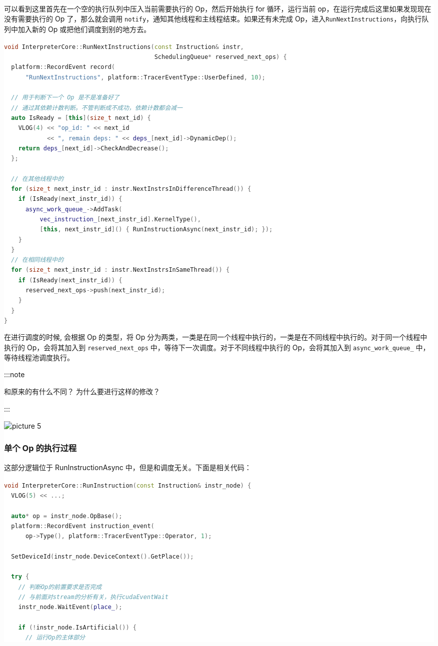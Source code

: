 
可以看到这里首先在一个空的执行队列中压入当前需要执行的 Op，然后开始执行 for 循环，运行当前 op，在运行完成后这里如果发现现在没有需要执行的 Op 了，那么就会调用 `notify`，通知其他线程和主线程结束。如果还有未完成 Op，进入`RunNextInstructions`，向执行队列中加入新的 Op 或把他们调度到别的地方去。


```cpp
void InterpreterCore::RunNextInstructions(const Instruction& instr,
                                          SchedulingQueue* reserved_next_ops) {
  platform::RecordEvent record(
      "RunNextInstructions", platform::TracerEventType::UserDefined, 10);

  // 用于判断下一个 Op 是不是准备好了
  // 通过其依赖计数判断。不管判断成不成功，依赖计数都会减一
  auto IsReady = [this](size_t next_id) {
    VLOG(4) << "op_id: " << next_id
            << ", remain deps: " << deps_[next_id]->DynamicDep();
    return deps_[next_id]->CheckAndDecrease();
  };

  // 在其他线程中的
  for (size_t next_instr_id : instr.NextInstrsInDifferenceThread()) {
    if (IsReady(next_instr_id)) {
      async_work_queue_->AddTask(
          vec_instruction_[next_instr_id].KernelType(),
          [this, next_instr_id]() { RunInstructionAsync(next_instr_id); });
    }
  }
  // 在相同线程中的
  for (size_t next_instr_id : instr.NextInstrsInSameThread()) {
    if (IsReady(next_instr_id)) {
      reserved_next_ops->push(next_instr_id);
    }
  }
}
```

在进行调度的时候, 会根据 Op 的类型，将 Op 分为两类，一类是在同一个线程中执行的，一类是在不同线程中执行的。对于同一个线程中执行的 Op，会将其加入到 `reserved_next_ops` 中，等待下一次调度。对于不同线程中执行的 Op，会将其加入到 `async_work_queue_` 中，等待线程池调度执行。

:::note

和原来的有什么不同？ 为什么要进行这样的修改？

:::

![picture 5](images/f422ad34880bce43933a210e98e2ff6b278b97b99fd6c372755520307fc0e6e4.png)  

### 单个 Op 的执行过程

这部分逻辑位于 RunInstructionAsync 中，但是和调度无关。下面是相关代码：

```cpp
void InterpreterCore::RunInstruction(const Instruction& instr_node) {
  VLOG(5) << ...;

  auto* op = instr_node.OpBase();
  platform::RecordEvent instruction_event(
      op->Type(), platform::TracerEventType::Operator, 1);

  SetDeviceId(instr_node.DeviceContext().GetPlace());

  try {
    // 判断Op的前置要求是否完成
    // 与前面对stream的分析有关，执行cudaEventWait
    instr_node.WaitEvent(place_);

    if (!instr_node.IsArtificial()) {
      // 运行Op的主体部分
```